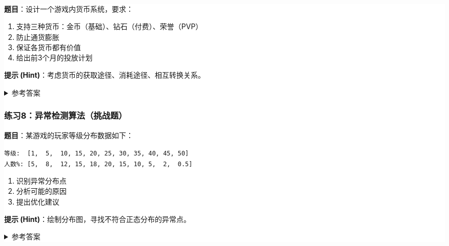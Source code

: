**题目**：设计一个游戏内货币系统，要求：
1. 支持三种货币：金币（基础）、钻石（付费）、荣誉（PVP）
2. 防止通货膨胀
3. 保证各货币都有价值
4. 给出前3个月的投放计划

**提示 (Hint)**：考虑货币的获取途径、消耗途径、相互转换关系。

<details><summary>参考答案</summary></details>

### 练习8：异常检测算法（挑战题）

**题目**：某游戏的玩家等级分布数据如下：
```
等级:  [1,  5,  10, 15, 20, 25, 30, 35, 40, 45, 50]
人数%: [5,  8,  12, 15, 18, 20, 15, 10, 5,  2,  0.5]
```

1. 识别异常分布点
2. 分析可能的原因
3. 提出优化建议

**提示 (Hint)**：绘制分布图，寻找不符合正态分布的异常点。

<details><summary>参考答案</summary></details>
